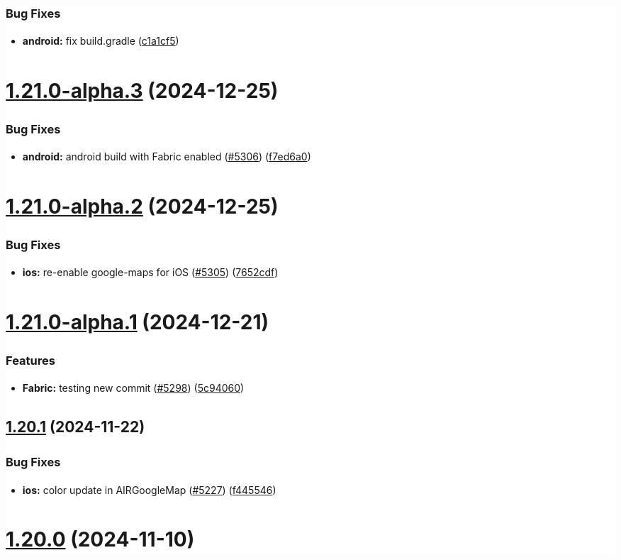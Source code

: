 
### Bug Fixes

* **android:** fix build.gradle ([c1a1cf5](https://github.com/react-native-maps/react-native-maps/commit/c1a1cf5fa99399780e42154e5a5f89e513b2daf0))

# [1.21.0-alpha.3](https://github.com/react-native-maps/react-native-maps/compare/v1.21.0-alpha.2...v1.21.0-alpha.3) (2024-12-25)


### Bug Fixes

* **android:** android build with Fabric enabled ([#5306](https://github.com/react-native-maps/react-native-maps/issues/5306)) ([f7ed6a0](https://github.com/react-native-maps/react-native-maps/commit/f7ed6a031c2d25e422cbe17279a1c75a5fa07e48))

# [1.21.0-alpha.2](https://github.com/react-native-maps/react-native-maps/compare/v1.21.0-alpha.1...v1.21.0-alpha.2) (2024-12-25)


### Bug Fixes

* **ios:** re-enable google-maps for iOS ([#5305](https://github.com/react-native-maps/react-native-maps/issues/5305)) ([7652cdf](https://github.com/react-native-maps/react-native-maps/commit/7652cdfa2b5cadc795b357d00019be19701b6d44))

# [1.21.0-alpha.1](https://github.com/react-native-maps/react-native-maps/compare/v1.20.1...v1.21.0-alpha.1) (2024-12-21)


### Features

* **Fabric:** testing new commit ([#5298](https://github.com/react-native-maps/react-native-maps/issues/5298)) ([5c94060](https://github.com/react-native-maps/react-native-maps/commit/5c94060b30f27b84b5c10e5ea0e2396e95183814))

## [1.20.1](https://github.com/react-native-maps/react-native-maps/compare/v1.20.0...v1.20.1) (2024-11-22)


### Bug Fixes

* **ios:** color update in AIRGoogleMap ([#5227](https://github.com/react-native-maps/react-native-maps/issues/5227)) ([f445546](https://github.com/react-native-maps/react-native-maps/commit/f44554637a93de5f505bbf199d2a5fee84c76695))

# [1.20.0](https://github.com/react-native-maps/react-native-maps/compare/v1.19.1...v1.20.0) (2024-11-10)
